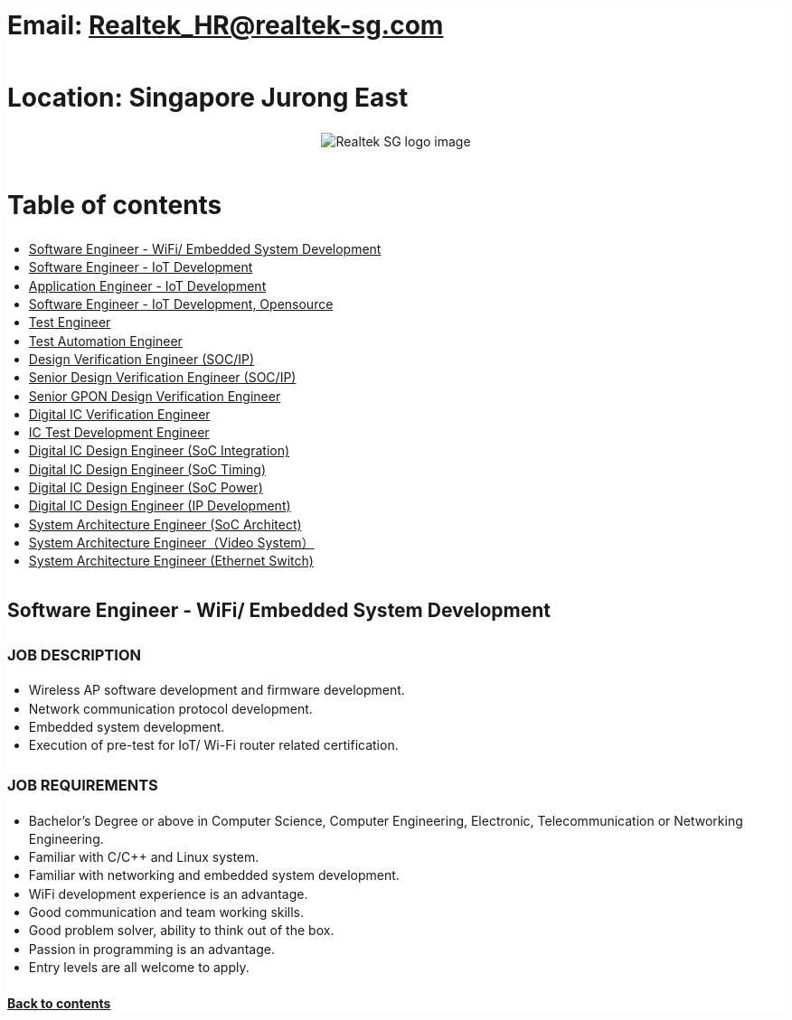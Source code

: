 # Email:    <Realtek_HR@realtek-sg.com>
# Location: Singapore Jurong East

<p align="center">
  <img src="https://github.com/user-attachments/assets/e0a1633f-df06-4404-a6cf-a057aa13f75f" alt="Realtek SG logo image" width="600"/>
</p>

# Table of contents <a name="Back"></a>
- [Software Engineer - WiFi/ Embedded System Development](#J01)
- [Software Engineer - IoT Development](#J02)
- [Application Engineer - IoT Development](#J03)
- [Software Engineer - IoT Development, Opensource](#J04)
- [Test Engineer](#J05)
- [Test Automation Engineer](#J06)
- [Design Verification Engineer (SOC/IP)](#J07)
- [Senior Design Verification Engineer (SOC/IP)](#J08)
- [Senior GPON Design Verification Engineer](#J09)
- [Digital IC Verification Engineer](#J10)
- [IC Test Development Engineer ](#J11)
- [Digital IC Design Engineer (SoC Integration)](#J12)
- [Digital IC Design Engineer (SoC Timing)](#J13)
- [Digital IC Design Engineer (SoC Power)](#J14)
- [Digital IC Design Engineer (IP Development)](#J15)
- [System Architecture Engineer (SoC Architect)](#J16)
- [System Architecture Engineer（Video System）](#J17)
- [System Architecture Engineer (Ethernet Switch)](#J18)

## Software Engineer - WiFi/ Embedded System Development <a name="J01"></a>
### JOB DESCRIPTION
- Wireless AP software development and firmware development.
- Network communication protocol development.
- Embedded system development.
- Execution of pre-test for IoT/ Wi-Fi router related certification.
### JOB REQUIREMENTS
- Bachelor’s Degree or above in Computer Science, Computer Engineering, Electronic, Telecommunication or Networking Engineering.
- Familiar with C/C++ and Linux system.
- Familiar with networking and embedded system development.
- WiFi development experience is an advantage.
- Good communication and team working skills.
- Good problem solver, ability to think out of the box.
- Passion in programming is an advantage.
- Entry levels are all welcome to apply.
#### [Back to contents](#Back) 
